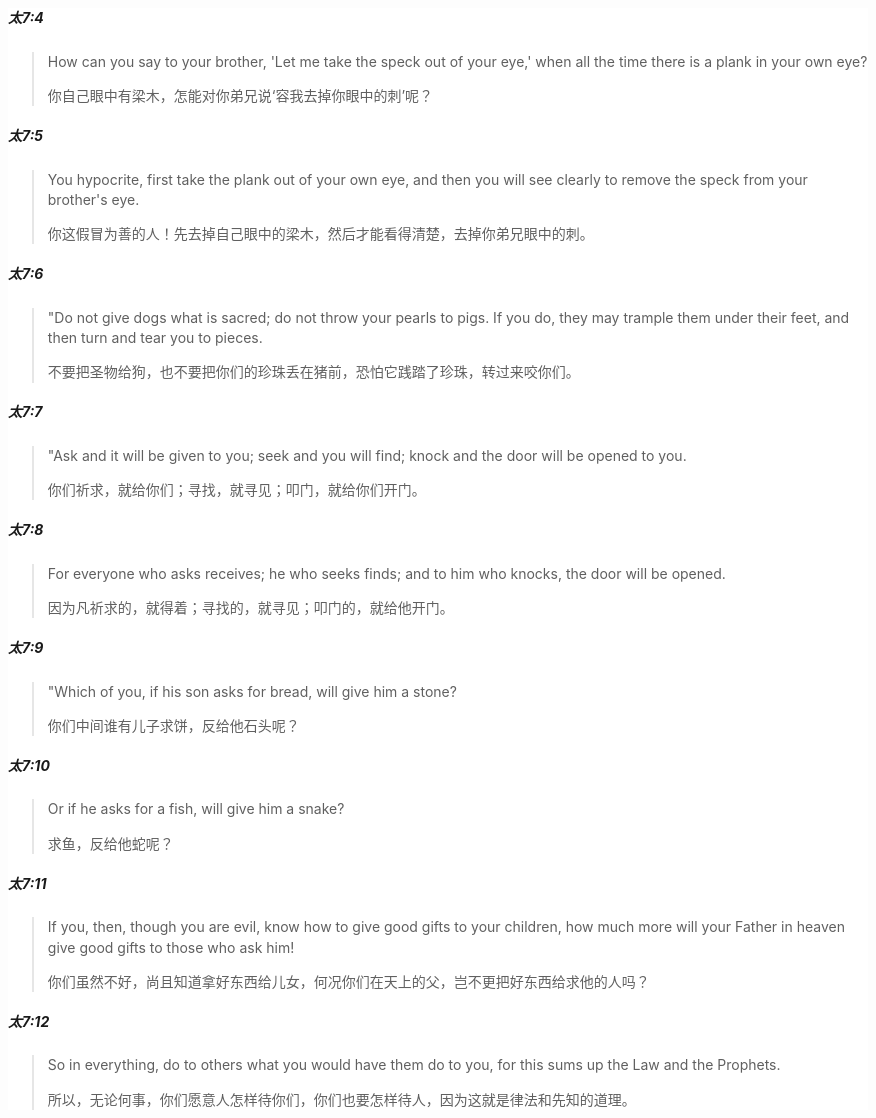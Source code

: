 ##### 太7:4
> How can you say to your brother, 'Let me take the speck out of your eye,' when all the time there is a plank in your own eye?
>
> 你自己眼中有梁木，怎能对你弟兄说‘容我去掉你眼中的刺’呢？


##### 太7:5
> You hypocrite, first take the plank out of your own eye, and then you will see clearly to remove the speck from your brother's eye.
>
> 你这假冒为善的人！先去掉自己眼中的梁木，然后才能看得清楚，去掉你弟兄眼中的刺。


##### 太7:6
> "Do not give dogs what is sacred; do not throw your pearls to pigs. If you do, they may trample them under their feet, and then turn and tear you to pieces.
>
> 不要把圣物给狗，也不要把你们的珍珠丢在猪前，恐怕它践踏了珍珠，转过来咬你们。


##### 太7:7
> "Ask and it will be given to you; seek and you will find; knock and the door will be opened to you.
>
> 你们祈求，就给你们；寻找，就寻见；叩门，就给你们开门。


##### 太7:8
> For everyone who asks receives; he who seeks finds; and to him who knocks, the door will be opened.
>
> 因为凡祈求的，就得着；寻找的，就寻见；叩门的，就给他开门。


##### 太7:9
> "Which of you, if his son asks for bread, will give him a stone?
>
> 你们中间谁有儿子求饼，反给他石头呢？


##### 太7:10
> Or if he asks for a fish, will give him a snake?
>
> 求鱼，反给他蛇呢？


##### 太7:11
> If you, then, though you are evil, know how to give good gifts to your children, how much more will your Father in heaven give good gifts to those who ask him!
>
> 你们虽然不好，尚且知道拿好东西给儿女，何况你们在天上的父，岂不更把好东西给求他的人吗？


##### 太7:12
> So in everything, do to others what you would have them do to you, for this sums up the Law and the Prophets.
>
> 所以，无论何事，你们愿意人怎样待你们，你们也要怎样待人，因为这就是律法和先知的道理。

